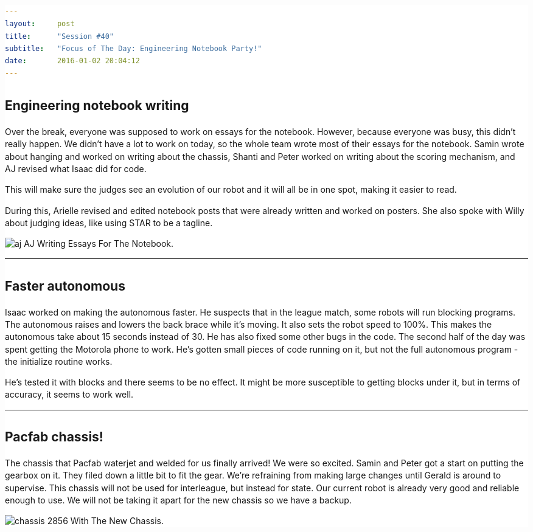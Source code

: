 ```yaml
---
layout:     post
title:      "Session #40"
subtitle:   "Focus of The Day: Engineering Notebook Party!"
date:       2016-01-02 20:04:12
---
```


<h2>Engineering notebook writing</h2>

<p>Over the break, everyone was supposed to work on essays for the notebook. However, because everyone was busy, this didn’t really happen. We didn’t have a lot to work on today, so the whole team wrote most of their essays for the notebook. Samin wrote about hanging and worked on writing about the chassis, Shanti and Peter worked on writing about the scoring mechanism, and AJ revised what Isaac did for code.</p>

<p>This will make sure the judges see an evolution of our robot and it will all be in one spot, making it easier to read.</p>

<p>During this, Arielle revised and edited notebook posts that were already written and worked on posters. She also spoke with Willy about judging ideas, like using STAR to be a tagline.</p>

<img src="{{ site.baseurl }}/img/post40-1.jpg" alt="aj" width="50%">
<span style="text-align: left;" class="caption text-muted">AJ Writing Essays For The Notebook.</span>

<hr>

<h2>Faster autonomous</h2>

<p>Isaac worked on making the autonomous faster. He suspects that in the league match, some robots will run blocking programs. The autonomous raises and lowers the back brace while it’s moving. It also sets the robot speed to 100%. This makes the autonomous take about 15 seconds instead of 30. He has also fixed some other bugs in the code. The second half of the day was spent getting the Motorola phone to work. He’s gotten small pieces of code running on it, but not the full autonomous program - the initialize routine works.</p>

<p>He’s tested it with blocks and there seems to be no effect. It might be more susceptible to getting blocks under it, but in terms of accuracy, it seems to work well.</p>

<hr>

<h2>Pacfab chassis!</h2>

<p>The chassis that Pacfab waterjet and welded for us finally arrived! We were so excited. Samin and Peter got a start on putting the gearbox on it. They filed down a little bit to fit the gear. We’re refraining from making large changes until Gerald is around to supervise. This chassis will not be used for interleague, but instead for state. Our current robot is already very good and reliable enough to use. We will not be taking it apart for the new chassis so we have a backup.</p>

<img src="{{ site.baseurl }}/img/post40-2.jpg" alt="chassis" width="50%">
<span style="text-align: left;" class="caption text-muted">2856 With The New Chassis.</span>
